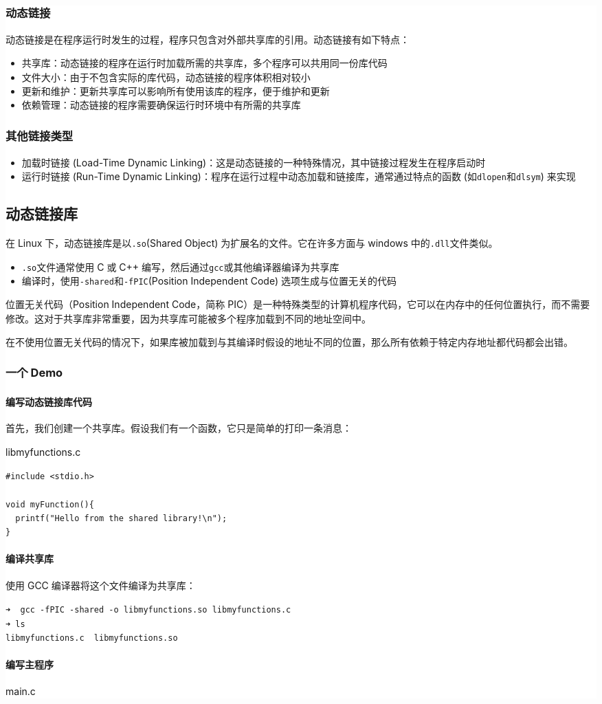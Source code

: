 ### 动态链接

动态链接是在程序运行时发生的过程，程序只包含对外部共享库的引用。动态链接有如下特点：

-   共享库：动态链接的程序在运行时加载所需的共享库，多个程序可以共用同一份库代码
-   文件大小：由于不包含实际的库代码，动态链接的程序体积相对较小
-   更新和维护：更新共享库可以影响所有使用该库的程序，便于维护和更新
-   依赖管理：动态链接的程序需要确保运行时环境中有所需的共享库

### 其他链接类型

-   加载时链接 (Load-Time Dynamic Linking)：这是动态链接的一种特殊情况，其中链接过程发生在程序启动时
-   运行时链接 (Run-Time Dynamic Linking)：程序在运行过程中动态加载和链接库，通常通过特点的函数 (如`dlopen`和`dlsym`) 来实现

## 动态链接库

在 Linux 下，动态链接库是以`.so`(Shared Object) 为扩展名的文件。它在许多方面与 windows 中的`.dll`文件类似。

-   `.so`文件通常使用 C 或 C++ 编写，然后通过`gcc`或其他编译器编译为共享库
-   编译时，使用`-shared`和`-fPIC`(Position Independent Code) 选项生成与位置无关的代码

位置无关代码（Position Independent Code，简称 PIC）是一种特殊类型的计算机程序代码，它可以在内存中的任何位置执行，而不需要修改。这对于共享库非常重要，因为共享库可能被多个程序加载到不同的地址空间中。

在不使用位置无关代码的情况下，如果库被加载到与其编译时假设的地址不同的位置，那么所有依赖于特定内存地址都代码都会出错。

### 一个 Demo

#### 编写动态链接库代码

首先，我们创建一个共享库。假设我们有一个函数，它只是简单的打印一条消息：

libmyfunctions.c

```plain
#include <stdio.h>

void myFunction(){
  printf("Hello from the shared library!\n");
}
```

#### 编译共享库

使用 GCC 编译器将这个文件编译为共享库：

```plain
➜  gcc -fPIC -shared -o libmyfunctions.so libmyfunctions.c
➜ ls
libmyfunctions.c  libmyfunctions.so
```

#### 编写主程序

main.c
